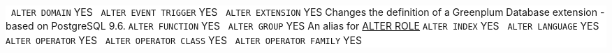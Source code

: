 <td class="entry cell-norowborder" style="vertical-align:top;" headers="d119146e608 "> </td>
</tr>
<tr class="row">
<td class="entry nocellnorowborder" style="vertical-align:top;" headers="d119146e602 "><code class="ph codeph">ALTER DOMAIN</code></td>
<td class="entry nocellnorowborder" style="vertical-align:top;" headers="d119146e605 ">YES</td>
<td class="entry cell-norowborder" style="vertical-align:top;" headers="d119146e608 "> </td>
</tr>
<tr class="row">
<td class="entry nocellnorowborder" style="vertical-align:top;" headers="d119146e602 "><code class="ph codeph">ALTER EVENT TRIGGER</code></td>
<td class="entry nocellnorowborder" style="vertical-align:top;" headers="d119146e605 ">YES</td>
<td class="entry cell-norowborder" style="vertical-align:top;" headers="d119146e608 "> </td>
</tr>
<tr class="row">
<td class="entry nocellnorowborder" style="vertical-align:top;" headers="d119146e602 "><code class="ph codeph">ALTER EXTENSION</code></td>
<td class="entry nocellnorowborder" style="vertical-align:top;" headers="d119146e605 ">YES</td>
<td class="entry cell-norowborder" style="vertical-align:top;" headers="d119146e608 ">Changes the definition of a Greenplum Database extension - based
    on PostgreSQL 9.6. </td>
</tr>
<tr class="row">
<td class="entry nocellnorowborder" style="vertical-align:top;" headers="d119146e602 "><code class="ph codeph">ALTER FUNCTION</code></td>
<td class="entry nocellnorowborder" style="vertical-align:top;" headers="d119146e605 ">YES</td>
<td class="entry cell-norowborder" style="vertical-align:top;" headers="d119146e608 "> </td>
</tr>
<tr class="row">
<td class="entry nocellnorowborder" style="vertical-align:top;" headers="d119146e602 "><code class="ph codeph">ALTER GROUP</code></td>
<td class="entry nocellnorowborder" style="vertical-align:top;" headers="d119146e605 ">YES</td>
<td class="entry cell-norowborder" style="vertical-align:top;" headers="d119146e608 ">An alias for <a class="xref" href="sql_commands/ALTER_ROLE.html#topic1">ALTER ROLE</a></td>
</tr>
<tr class="row">
<td class="entry nocellnorowborder" style="vertical-align:top;" headers="d119146e602 "><code class="ph codeph">ALTER INDEX</code></td>
<td class="entry nocellnorowborder" style="vertical-align:top;" headers="d119146e605 ">YES</td>
<td class="entry cell-norowborder" style="vertical-align:top;" headers="d119146e608 "> </td>
</tr>
<tr class="row">
<td class="entry nocellnorowborder" style="vertical-align:top;" headers="d119146e602 "><code class="ph codeph">ALTER LANGUAGE</code></td>
<td class="entry nocellnorowborder" style="vertical-align:top;" headers="d119146e605 ">YES</td>
<td class="entry cell-norowborder" style="vertical-align:top;" headers="d119146e608 "> </td>
</tr>
<tr class="row">
<td class="entry nocellnorowborder" style="vertical-align:top;" headers="d119146e602 "><code class="ph codeph">ALTER OPERATOR</code></td>
<td class="entry nocellnorowborder" style="vertical-align:top;" headers="d119146e605 ">YES</td>
<td class="entry cell-norowborder" style="vertical-align:top;" headers="d119146e608 "> </td>
</tr>
<tr class="row">
<td class="entry nocellnorowborder" style="vertical-align:top;" headers="d119146e602 "><code class="ph codeph">ALTER OPERATOR CLASS</code></td>
<td class="entry nocellnorowborder" style="vertical-align:top;" headers="d119146e605 ">YES</td>
<td class="entry cell-norowborder" style="vertical-align:top;" headers="d119146e608 "> </td>
</tr>
<tr class="row">
<td class="entry nocellnorowborder" style="vertical-align:top;" headers="d119146e602 "><code class="ph codeph">ALTER OPERATOR FAMILY</code></td>
<td class="entry nocellnorowborder" style="vertical-align:top;" headers="d119146e605 ">YES</td>
<td class="entry cell-norowborder" style="vertical-align:top;" headers="d119146e608 "> </td>